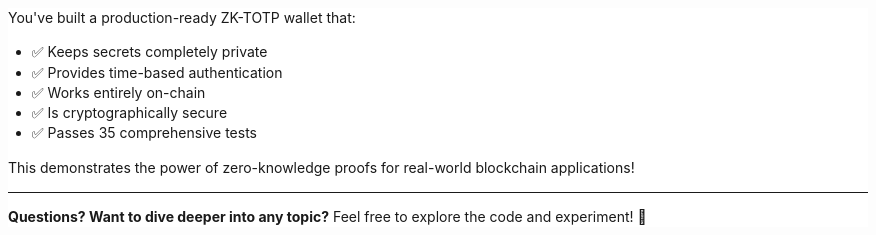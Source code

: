 You've built a production-ready ZK-TOTP wallet that:
- ✅ Keeps secrets completely private
- ✅ Provides time-based authentication
- ✅ Works entirely on-chain
- ✅ Is cryptographically secure
- ✅ Passes 35 comprehensive tests

This demonstrates the power of zero-knowledge proofs for real-world blockchain applications!

---

**Questions? Want to dive deeper into any topic?** Feel free to explore the code and experiment! 🚀
